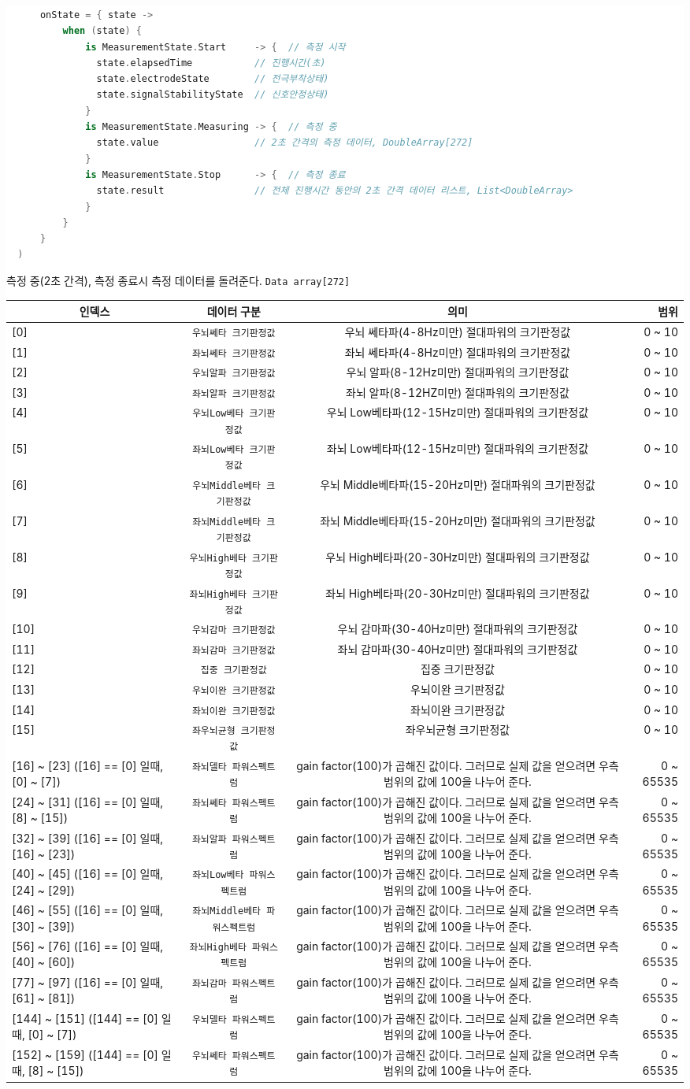 ```kotlin
      onState = { state ->
          when (state) {
              is MeasurementState.Start     -> {  // 측정 시작 
                state.elapsedTime           // 진행시간(초)
                state.electrodeState        // 전극부착상태)
                state.signalStabilityState  // 신호안정상태)
              } 
              is MeasurementState.Measuring -> {  // 측정 중
                state.value                 // 2초 간격의 측정 데이터, DoubleArray[272]
              } 
              is MeasurementState.Stop      -> {  // 측정 종료
                state.result                // 전체 진행시간 동안의 2초 간격 데이터 리스트, List<DoubleArray>
              } 
          }
      }
  )
```
측정 중(2초 간격), 측정 종료시 측정 데이터를 돌려준다. `Data array[272]`

| 인덱스 | 데이터 구분 | 의미 | 범위 |
|---|:---:|:---:|---:|
| [0] | `우뇌쎄타 크기판정값` | 우뇌 쎄타파(4-8Hz미만) 절대파워의 크기판정값 | 0 ~ 10 |
| [1] | `좌뇌쎄타 크기판정값` | 좌뇌 쎄타파(4-8Hz미만) 절대파워의 크기판정값 | 0 ~ 10 |
| [2] | `우뇌알파 크기판정값` | 우뇌 알파(8-12Hz미만) 절대파워의 크기판정값 | 0 ~ 10 |
| [3] | `좌뇌알파 크기판정값` | 좌뇌 알파(8-12HZ미만) 절대파워의 크기판정값 | 0 ~ 10 |
| [4] | `우뇌Low베타 크기판정값` | 우뇌 Low베타파(12-15Hz미만) 절대파워의 크기판정값 | 0 ~ 10 |
| [5] | `좌뇌Low베타 크기판정값` | 좌뇌 Low베타파(12-15Hz미만) 절대파워의 크기판정값 | 0 ~ 10 |
| [6] | `우뇌Middle베타 크기판정값` | 우뇌 Middle베타파(15-20Hz미만) 절대파워의 크기판정값 | 0 ~ 10 |
| [7] | `좌뇌Middle베타 크기판정값` | 좌뇌 Middle베타파(15-20Hz미만) 절대파워의 크기판정값 | 0 ~ 10 |
| [8] | `우뇌High베타 크기판정값` | 우뇌 High베타파(20-30Hz미만) 절대파워의 크기판정값 | 0 ~ 10 |
| [9] | `좌뇌High베타 크기판정값` | 좌뇌 High베타파(20-30Hz미만) 절대파워의 크기판정값 | 0 ~ 10 |
| [10] | `우뇌감마 크기판정값` | 우뇌 감마파(30-40Hz미만) 절대파워의 크기판정값 | 0 ~ 10 |
| [11] | `좌뇌감마 크기판정값` | 좌뇌 감마파(30-40Hz미만) 절대파워의 크기판정값 | 0 ~ 10 |
| [12] | `집중 크기판정값` | 집중 크기판정값 | 0 ~ 10 |
| [13] | `우뇌이완 크기판정값` | 우뇌이완 크기판정값 | 0 ~ 10 |
| [14] | `좌뇌이완 크기판정값` | 좌뇌이완 크기판정값 | 0 ~ 10 |
| [15] | `좌우뇌균형 크기판정값` | 좌우뇌균형 크기판정값 | 0 ~ 10 |
| [16] ~ [23] ([16] == [0] 일때, [0] ~ [7]) | `좌뇌델타 파워스펙트럼` | gain factor(100)가 곱해진 값이다. 그러므로 실제 값을 얻으려면 우측 범위의 값에 100을 나누어 준다. | 0 ~ 65535 |
| [24] ~ [31] ([16] == [0] 일때, [8] ~ [15]) | `좌뇌쎄타 파워스펙트럼` | gain factor(100)가 곱해진 값이다. 그러므로 실제 값을 얻으려면 우측 범위의 값에 100을 나누어 준다. | 0 ~ 65535 |
| [32] ~ [39] ([16] == [0] 일때, [16] ~ [23]) | `좌뇌알파 파워스펙트럼` | gain factor(100)가 곱해진 값이다. 그러므로 실제 값을 얻으려면 우측 범위의 값에 100을 나누어 준다. | 0 ~ 65535 |
| [40] ~ [45] ([16] == [0] 일때, [24] ~ [29]) | `좌뇌Low베타 파워스펙트럼` | gain factor(100)가 곱해진 값이다. 그러므로 실제 값을 얻으려면 우측 범위의 값에 100을 나누어 준다. | 0 ~ 65535 |
| [46] ~ [55] ([16] == [0] 일때, [30] ~ [39]) | `좌뇌Middle베타 파워스펙트럼` | gain factor(100)가 곱해진 값이다. 그러므로 실제 값을 얻으려면 우측 범위의 값에 100을 나누어 준다. | 0 ~ 65535 |
| [56] ~ [76] ([16] == [0] 일때, [40] ~ [60]) | `좌뇌High베타 파워스펙트럼` | gain factor(100)가 곱해진 값이다. 그러므로 실제 값을 얻으려면 우측 범위의 값에 100을 나누어 준다. | 0 ~ 65535 |
| [77] ~ [97] ([16] == [0] 일때, [61] ~ [81]) | `좌뇌감마 파워스펙트럼` | gain factor(100)가 곱해진 값이다. 그러므로 실제 값을 얻으려면 우측 범위의 값에 100을 나누어 준다. | 0 ~ 65535 |
| [144] ~ [151] ([144] == [0] 일때, [0] ~ [7]) | `우뇌델타 파워스펙트럼` | gain factor(100)가 곱해진 값이다. 그러므로 실제 값을 얻으려면 우측 범위의 값에 100을 나누어 준다. | 0 ~ 65535 |
| [152] ~ [159] ([144] == [0] 일때, [8] ~ [15]) | `우뇌쎄타 파워스펙트럼` | gain factor(100)가 곱해진 값이다. 그러므로 실제 값을 얻으려면 우측 범위의 값에 100을 나누어 준다. | 0 ~ 65535 |